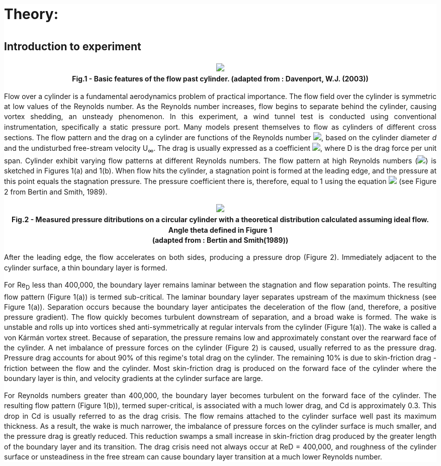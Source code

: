 # Theory:

## Introduction to experiment
<div style="text-align: justify">

<center>

<img  src='./images/Flow_pattern.jpg' style="width:50%" >

<figcaption align = "center"><b>Fig.1 - Basic features of the flow past cylinder. (adapted from : Davenport, W.J. (2003))</b></figcaption>

</center>


Flow over a cylinder is a fundamental aerodynamics problem of practical importance. The flow field over the cylinder is symmetric at low values of the Reynolds number. As the Reynolds number increases, flow begins to separate behind the cylinder, causing vortex shedding, an unsteady phenomenon. In this experiment, a wind tunnel test  is conducted using conventional instrumentation, specifically a static pressure port. Many models present themselves to flow as cylinders of different cross sections. The flow pattern and the drag on a cylinder are functions of the Reynolds number <img  src='./images/teq1.png' style="width:8%">, based on the cylinder diameter $d$ and the undisturbed free-stream velocity U<sub>∞</sub>. The drag is usually expressed as a coefficient <img  src='./images/teq2.png' style="width:8%">, where D is the drag force per unit span. Cylinder exhibit varying flow patterns at different Reynolds numbers. The flow pattern at high Reynolds numbers (<img  src='./images/teq3.png' style="width:8%">) is sketched in Figures 1(a) and 1(b). When flow hits the cylinder, a stagnation point is formed at the leading edge, and the pressure at this point equals the stagnation pressure. The pressure coefficient there is, therefore, equal to 1 using the equation <img  src='./images/teq4.png' style="width:8%"> (see Figure 2 from Bertin and Smith, 1989). 

<center>
<img  src='./images/cylinder_graph.png' style="width:50%" >

<figcaption align = "center"><b>Fig.2 - Measured pressure ditributions on a circular cylinder with a theoretical distribution calculated assuming ideal flow. Angle theta defined in Figure 1 <br> (adapted from : Bertin and Smith(1989))</b></figcaption>
</center>


After the leading edge, the flow accelerates on both sides, producing a pressure drop (Figure 2). Immediately adjacent to the cylinder surface, a thin boundary layer is formed.



For Re<sub>D</sub> less than 400,000, the boundary layer remains laminar between the stagnation and flow separation points. The resulting flow pattern (Figure 1(a)) is termed sub-critical. The laminar boundary layer separates upstream of the maximum thickness (see Figure 1(a)). Separation occurs because the boundary layer anticipates the deceleration of the flow (and, therefore, a positive pressure gradient). The flow quickly becomes turbulent downstream of separation, and a broad wake is formed. The wake is unstable and rolls up into vortices shed anti-symmetrically at regular intervals from the cylinder (Figure 1(a)). The wake is called a von Kármán vortex street. Because of separation, the pressure remains low and approximately constant over the rearward face of the cylinder. A net imbalance of pressure forces on the cylinder (Figure 2) is caused, usually referred to as the pressure drag. Pressure drag accounts for about 90% of this regime's total drag on the cylinder. The remaining 10% is due to skin-friction drag - friction between the flow and the cylinder. Most skin-friction drag is produced on the forward face of the cylinder where the boundary layer is thin, and velocity gradients at the cylinder surface are large.

For Reynolds numbers greater than 400,000, the boundary layer becomes turbulent on the forward face of the cylinder. The resulting flow pattern (Figure 1(b)), termed super-critical, is associated with a much lower drag, and Cd is approximately 0.3. This drop in Cd is usually referred to as the drag crisis. The flow remains attached to the cylinder surface well past its maximum thickness. As a result, the wake is much narrower, the imbalance of pressure forces on the cylinder surface is much smaller, and the pressure drag is greatly reduced. This reduction swamps a small increase in skin-friction drag produced by the greater length of the boundary layer and its transition. The drag crisis need not always occur at ReD = 400,000, and roughness of the cylinder surface or unsteadiness in the free stream can cause boundary layer transition at a much lower Reynolds number.
